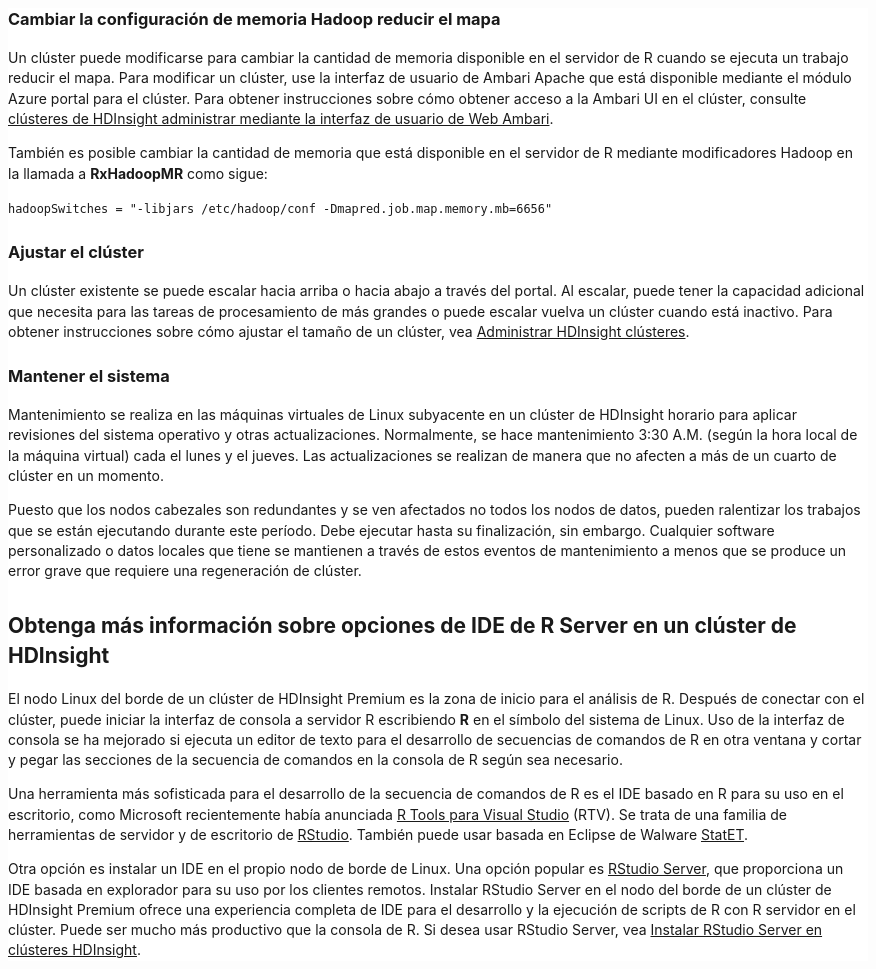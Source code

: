### <a name="change-hadoop-map-reduce-memory-settings"></a>Cambiar la configuración de memoria Hadoop reducir el mapa

Un clúster puede modificarse para cambiar la cantidad de memoria disponible en el servidor de R cuando se ejecuta un trabajo reducir el mapa. Para modificar un clúster, use la interfaz de usuario de Ambari Apache que está disponible mediante el módulo Azure portal para el clúster. Para obtener instrucciones sobre cómo obtener acceso a la Ambari UI en el clúster, consulte [clústeres de HDInsight administrar mediante la interfaz de usuario de Web Ambari](hdinsight-hadoop-manage-ambari.md).

También es posible cambiar la cantidad de memoria que está disponible en el servidor de R mediante modificadores Hadoop en la llamada a **RxHadoopMR** como sigue:

    hadoopSwitches = "-libjars /etc/hadoop/conf -Dmapred.job.map.memory.mb=6656"  

### <a name="scale-your-cluster"></a>Ajustar el clúster

Un clúster existente se puede escalar hacia arriba o hacia abajo a través del portal. Al escalar, puede tener la capacidad adicional que necesita para las tareas de procesamiento de más grandes o puede escalar vuelva un clúster cuando está inactivo. Para obtener instrucciones sobre cómo ajustar el tamaño de un clúster, vea [Administrar HDInsight clústeres](hdinsight-administer-use-portal-linux.md).

### <a name="maintain-the-system"></a>Mantener el sistema

Mantenimiento se realiza en las máquinas virtuales de Linux subyacente en un clúster de HDInsight horario para aplicar revisiones del sistema operativo y otras actualizaciones. Normalmente, se hace mantenimiento 3:30 A.M. (según la hora local de la máquina virtual) cada el lunes y el jueves. Las actualizaciones se realizan de manera que no afecten a más de un cuarto de clúster en un momento.  

Puesto que los nodos cabezales son redundantes y se ven afectados no todos los nodos de datos, pueden ralentizar los trabajos que se están ejecutando durante este período. Debe ejecutar hasta su finalización, sin embargo. Cualquier software personalizado o datos locales que tiene se mantienen a través de estos eventos de mantenimiento a menos que se produce un error grave que requiere una regeneración de clúster.

## <a name="learn-about-ide-options-for-r-server-on-an-hdinsight-cluster"></a>Obtenga más información sobre opciones de IDE de R Server en un clúster de HDInsight

El nodo Linux del borde de un clúster de HDInsight Premium es la zona de inicio para el análisis de R. Después de conectar con el clúster, puede iniciar la interfaz de consola a servidor R escribiendo **R** en el símbolo del sistema de Linux. Uso de la interfaz de consola se ha mejorado si ejecuta un editor de texto para el desarrollo de secuencias de comandos de R en otra ventana y cortar y pegar las secciones de la secuencia de comandos en la consola de R según sea necesario.

Una herramienta más sofisticada para el desarrollo de la secuencia de comandos de R es el IDE basado en R para su uso en el escritorio, como Microsoft recientemente había anunciada [R Tools para Visual Studio](https://www.visualstudio.com/en-us/features/rtvs-vs.aspx) (RTV). Se trata de una familia de herramientas de servidor y de escritorio de [RStudio](https://www.rstudio.com/products/rstudio-server/). También puede usar basada en Eclipse de Walware [StatET](http://www.walware.de/goto/statet).

Otra opción es instalar un IDE en el propio nodo de borde de Linux.  Una opción popular es [RStudio Server](https://www.rstudio.com/products/rstudio-server/), que proporciona un IDE basada en explorador para su uso por los clientes remotos. Instalar RStudio Server en el nodo del borde de un clúster de HDInsight Premium ofrece una experiencia completa de IDE para el desarrollo y la ejecución de scripts de R con R servidor en el clúster. Puede ser mucho más productivo que la consola de R.  Si desea usar RStudio Server, vea [Instalar RStudio Server en clústeres HDInsight](hdinsight-hadoop-r-server-install-r-studio.md).
